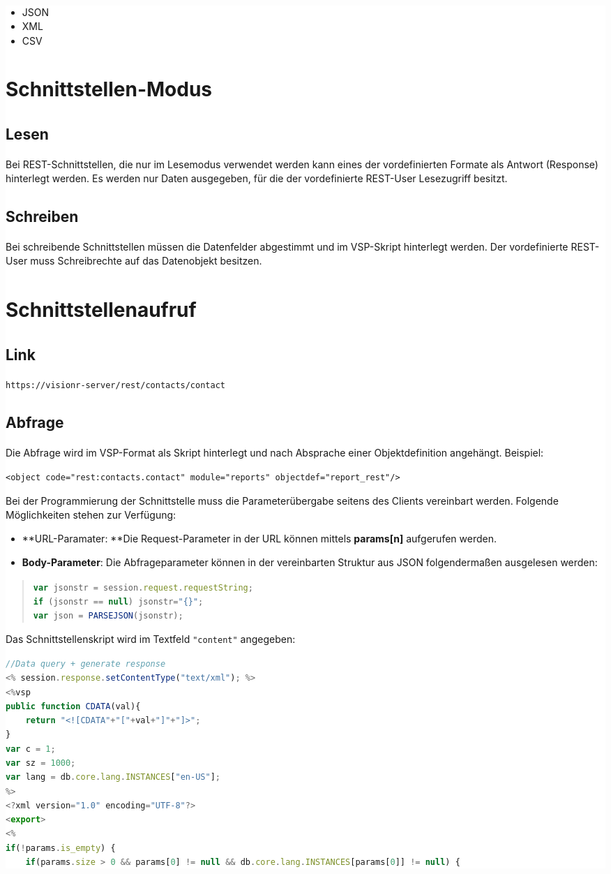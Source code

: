 * JSON
* XML
* CSV

# Schnittstellen-Modus

## Lesen

Bei REST-Schnittstellen, die nur im Lesemodus verwendet werden kann eines der vordefinierten Formate als Antwort (Response) hinterlegt werden. Es werden nur Daten ausgegeben, für die der vordefinierte REST-User Lesezugriff besitzt.

## Schreiben

Bei schreibende Schnittstellen müssen die Datenfelder abgestimmt und im VSP-Skript hinterlegt werden. Der vordefinierte REST-User muss Schreibrechte auf das Datenobjekt besitzen.

# Schnittstellenaufruf

## Link

`https://visionr-server/rest/contacts/contact`

## Abfrage

Die Abfrage wird im VSP-Format als Skript hinterlegt und nach Absprache einer Objektdefinition angehängt. Beispiel:

`<object code="rest:contacts.contact" module="reports" objectdef="report_rest"/>`

Bei der Programmierung der Schnittstelle muss die Parameterübergabe seitens des Clients vereinbart werden. Folgende Möglichkeiten stehen zur Verfügung:

* **URL-Paramater: **Die Request-Parameter in der URL können mittels **params[n]** aufgerufen werden.

* **Body-Parameter**: Die Abfrageparameter können in der vereinbarten Struktur aus JSON folgendermaßen ausgelesen werden:

> ```javascript
>var jsonstr = session.request.requestString;
> if (jsonstr == null) jsonstr="{}";
> var json = PARSEJSON(jsonstr);
> ```
> 

Das Schnittstellenskript wird im Textfeld `"content"` angegeben:

```javascript
//Data query + generate response
<% session.response.setContentType("text/xml"); %>
<%vsp
public function CDATA(val){
    return "<![CDATA"+"["+val+"]"+"]>";
}
var c = 1;
var sz = 1000;
var lang = db.core.lang.INSTANCES["en-US"];
%>
<?xml version="1.0" encoding="UTF-8"?>
<export>
<%
if(!params.is_empty) {
    if(params.size > 0 && params[0] != null && db.core.lang.INSTANCES[params[0]] != null) {
```